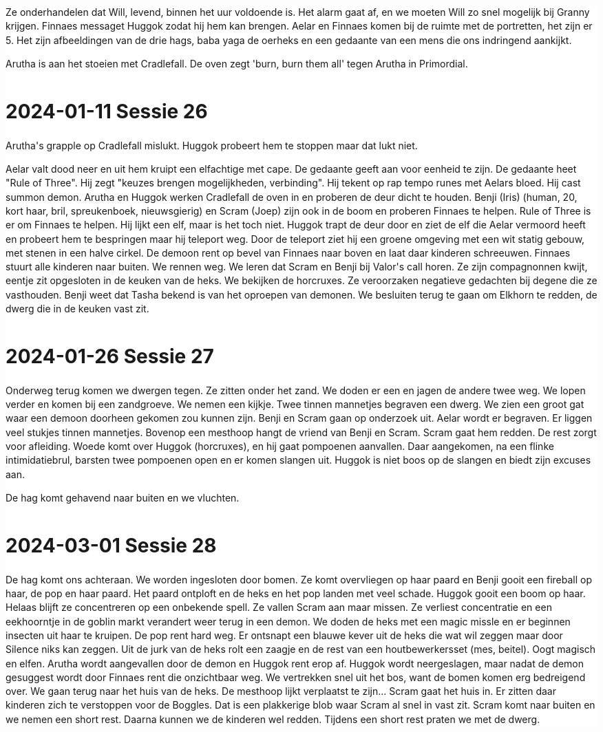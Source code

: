 Ze onderhandelen dat Will, levend, binnen het uur voldoende is.
Het alarm gaat af, en we moeten Will zo snel mogelijk bij Granny krijgen. Finnaes messaget Huggok zodat hij hem kan brengen. Aelar en Finnaes komen bij de ruimte met de portretten, het zijn er 5. Het zijn afbeeldingen van de drie hags, baba yaga de oerheks en een gedaante van een mens die ons indringend aankijkt. 

Arutha is aan het stoeien met Cradlefall. De oven zegt 'burn, burn them all' tegen Arutha in Primordial. 

# 2024-01-11 Sessie 26

Arutha's grapple op Cradlefall mislukt. Huggok probeert hem te stoppen maar dat lukt niet. 

Aelar valt dood neer en uit hem kruipt een elfachtige met cape. De gedaante geeft aan voor eenheid te zijn. De gedaante heet "Rule of Three". Hij zegt "keuzes brengen mogelijkheden, verbinding". Hij tekent op rap tempo runes met Aelars bloed. Hij cast summon demon. 
Arutha en Huggok werken Cradlefall de oven in en proberen de deur dicht te houden. 
Benji (Iris) (human, 20, kort haar, bril, spreukenboek, nieuwsgierig) en Scram (Joep) zijn ook in de boom en proberen Finnaes te helpen. Rule of Three is er om Finnaes te helpen. Hij lijkt een elf, maar is het toch niet. Huggok trapt de deur door en ziet de elf die Aelar vermoord heeft en probeert hem te bespringen maar hij teleport weg. Door de teleport ziet hij een groene omgeving met een wit statig gebouw, met stenen in een halve cirkel. De demoon rent op bevel van Finnaes naar boven en laat daar kinderen schreeuwen. Finnaes stuurt alle kinderen naar buiten. We rennen weg. We leren dat Scram en Benji bij Valor's call horen. Ze zijn compagnonnen kwijt, eentje zit opgesloten in de keuken van de heks. We bekijken de horcruxes. Ze veroorzaken negatieve gedachten bij degene die ze vasthouden. Benji weet dat Tasha bekend is van het oproepen van demonen. We besluiten terug te gaan om Elkhorn te redden, de dwerg die in de keuken vast zit. 

# 2024-01-26 Sessie 27
Onderweg terug komen we dwergen tegen. Ze zitten onder het zand. We doden er een en jagen de andere twee weg. We lopen verder en komen bij een zandgroeve. We nemen een kijkje. Twee tinnen mannetjes begraven een dwerg. We zien een groot gat waar een demoon doorheen gekomen zou kunnen zijn. Benji en Scram gaan op onderzoek uit. Aelar wordt er begraven. Er liggen veel stukjes tinnen mannetjes. Bovenop een mesthoop hangt de vriend van Benji en Scram. Scram gaat hem redden. De rest zorgt voor afleiding. Woede komt over Huggok (horcruxes), en hij gaat pompoenen aanvallen. Daar aangekomen, na een flinke intimidatiebrul, barsten twee pompoenen open en er komen slangen uit. Huggok is niet boos op de slangen en biedt zijn excuses aan. 

De hag komt gehavend naar buiten en we vluchten.

# 2024-03-01 Sessie 28
De hag komt ons achteraan. We worden ingesloten door bomen. Ze komt overvliegen op haar paard en Benji gooit een fireball op haar, de pop en haar paard. Het paard ontploft en de heks en het pop landen met veel schade. Huggok gooit een boom op haar. Helaas blijft ze concentreren op een onbekende spell. Ze vallen Scram aan maar missen. Ze verliest concentratie en een eekhoorntje in de goblin markt verandert weer terug in een demon. We doden de heks met een magic missle en er beginnen insecten uit haar te kruipen. De pop rent hard weg. Er ontsnapt een blauwe kever uit de heks die wat wil zeggen maar door Silence niks kan zeggen. Uit de jurk van de heks rolt een zaagje en de rest van een houtbewerkersset (mes, beitel). Oogt magisch en elfen. Arutha wordt aangevallen door de demon en Huggok rent erop af. Huggok wordt neergeslagen, maar nadat de demon gesuggest wordt door Finnaes rent die onzichtbaar weg. We vertrekken snel uit het bos, want de bomen komen erg bedreigend over. 
We gaan terug naar het huis van de heks. De mesthoop lijkt verplaatst te zijn... Scram gaat het huis in. Er zitten daar kinderen zich te verstoppen voor de Boggles. Dat is een plakkerige blob waar Scram al snel in vast zit. Scram komt naar buiten en we nemen een short rest. Daarna kunnen we de kinderen wel redden. Tijdens een short rest praten we met de dwerg. 
